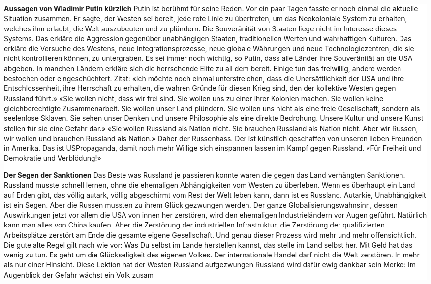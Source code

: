 **Aussagen von Wladimir Putin kürzlich**
Putin ist berühmt für seine Reden. Vor ein paar Tagen fasste er noch einmal die aktuelle Situation zusammen. Er sagte, der Westen sei bereit, jede rote Linie zu übertreten, um das Neokoloniale System zu erhalten,
welches ihm erlaubt, die Welt auszubeuten und zu plündern. Die Souveränität von Staaten liege nicht im
Interesse dieses Systems. Das erkläre die Aggression gegenüber unabhängigen Staaten, traditionellen Werten und wahrhaftigen Kulturen. Das erkläre die Versuche des Westens, neue Integrationsprozesse, neue globale Währungen und neue Technologiezentren, die sie nicht kontrollieren können, zu untergraben. Es sei
immer noch wichtig, so Putin, dass alle Länder ihre Souveränität an die USA abgeben.
In manchen Ländern erkläre sich die herrschende Elite zu all dem bereit. Einige tun das freiwillig, andere
werden bestochen oder eingeschüchtert.
Zitat: «Ich möchte noch einmal unterstreichen, dass die Unersättlichkeit der USA und ihre Entschlossenheit,
ihre Herrschaft zu erhalten, die wahren Gründe für diesen Krieg sind, den der kollektive Westen gegen
Russland führt.»
«Sie wollen nicht, dass wir frei sind. Sie wollen uns zu einer ihrer Kolonien machen. Sie wollen keine gleichberechtigte Zusammenarbeit. Sie wollen unser Land plündern. Sie wollen uns nicht als eine freie Gesellschaft, sondern als seelenlose Sklaven. Sie sehen unser Denken und unsere Philosophie als eine direkte
Bedrohung. Unsere Kultur und unsere Kunst stellen für sie eine Gefahr dar.»
«Sie wollen Russland als Nation nicht. Sie brauchen Russland als Nation nicht. Aber wir Russen, wir wollen
und brauchen Russland als Nation.»
Daher der Russenhass. Der ist künstlich geschaffen von unseren lieben Freunden in Amerika. Das ist USPropaganda, damit noch mehr Willige sich einspannen lassen im Kampf gegen Russland. «Für Freiheit und
Demokratie und Verblödung!»

**Der Segen der Sanktionen**
Das Beste was Russland je passieren konnte waren die gegen das Land verhängten Sanktionen. Russland
musste schnell lernen, ohne die ehemaligen Abhängigkeiten vom Westen zu überleben. Wenn es überhaupt
ein Land auf Erden gibt, das völlig autark, völlig abgeschirmt vom Rest der Welt leben kann, dann ist es
Russland. Autarkie, Unabhängigkeit ist ein Segen. Aber die Russen mussten zu ihrem Glück gezwungen
werden.
Der ganze Globalisierungswahnsinn, dessen Auswirkungen jetzt vor allem die USA von innen her zerstören,
wird den ehemaligen Industrieländern vor Augen geführt. Natürlich kann man alles von China kaufen. Aber
die Zerstörung der industriellen Infrastruktur, die Zerstörung der qualifizierten Arbeitsplätze zerstört am
Ende die gesamte eigene Gesellschaft. Und genau dieser Prozess wird mehr und mehr offensichtlich. Die
gute alte Regel gilt nach wie vor: Was Du selbst im Lande herstellen kannst, das stelle im Land selbst her.
Mit Geld hat das wenig zu tun. Es geht um die Glückseligkeit des eigenen Volkes. Der internationale Handel
darf nicht die Welt zerstören. In mehr als nur einer Hinsicht. Diese Lektion hat der Westen Russland aufgezwungen Russland wird dafür ewig dankbar sein Merke: Im Augenblick der Gefahr wächst ein Volk zusam
